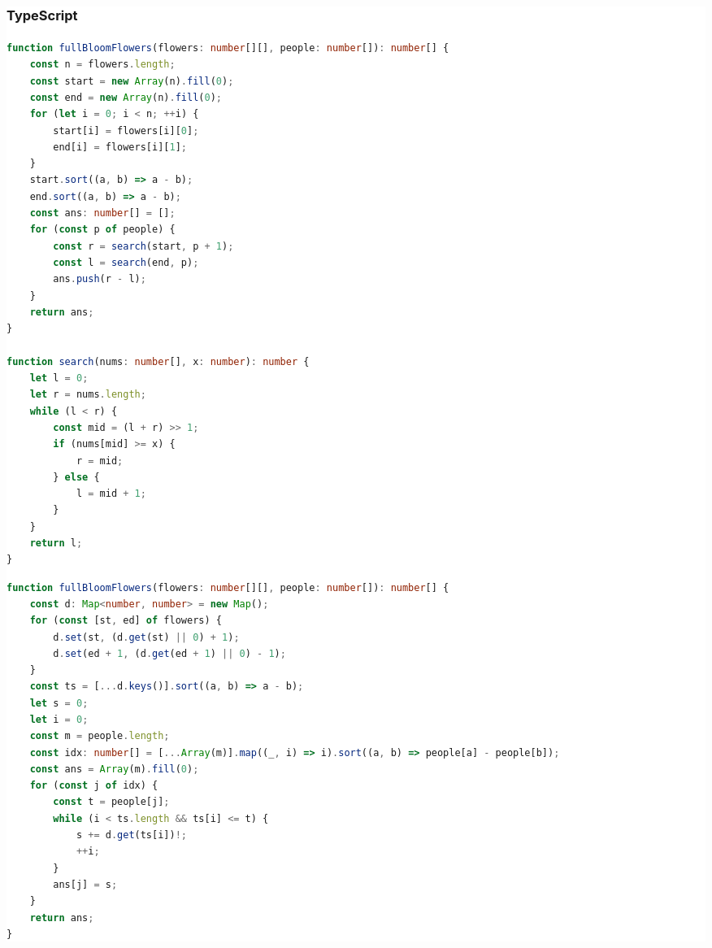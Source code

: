### **TypeScript**

```ts
function fullBloomFlowers(flowers: number[][], people: number[]): number[] {
    const n = flowers.length;
    const start = new Array(n).fill(0);
    const end = new Array(n).fill(0);
    for (let i = 0; i < n; ++i) {
        start[i] = flowers[i][0];
        end[i] = flowers[i][1];
    }
    start.sort((a, b) => a - b);
    end.sort((a, b) => a - b);
    const ans: number[] = [];
    for (const p of people) {
        const r = search(start, p + 1);
        const l = search(end, p);
        ans.push(r - l);
    }
    return ans;
}

function search(nums: number[], x: number): number {
    let l = 0;
    let r = nums.length;
    while (l < r) {
        const mid = (l + r) >> 1;
        if (nums[mid] >= x) {
            r = mid;
        } else {
            l = mid + 1;
        }
    }
    return l;
}
```

```ts
function fullBloomFlowers(flowers: number[][], people: number[]): number[] {
    const d: Map<number, number> = new Map();
    for (const [st, ed] of flowers) {
        d.set(st, (d.get(st) || 0) + 1);
        d.set(ed + 1, (d.get(ed + 1) || 0) - 1);
    }
    const ts = [...d.keys()].sort((a, b) => a - b);
    let s = 0;
    let i = 0;
    const m = people.length;
    const idx: number[] = [...Array(m)].map((_, i) => i).sort((a, b) => people[a] - people[b]);
    const ans = Array(m).fill(0);
    for (const j of idx) {
        const t = people[j];
        while (i < ts.length && ts[i] <= t) {
            s += d.get(ts[i])!;
            ++i;
        }
        ans[j] = s;
    }
    return ans;
}
```
